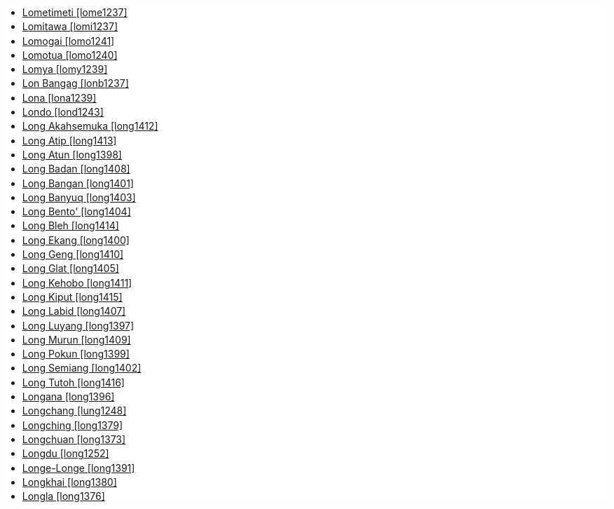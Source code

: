 - [Lometimeti [lome1237]](tree/aust1307/mala1545/cent2237/east2712/ocea1241/sout3173/sout2868/tann1242/nort3218/whit1270/whit1269/lome1237/md.ini)
- [Lomitawa [lomi1237]](tree/aust1307/mala1545/cent2237/east2712/ocea1241/west2818/papu1253/nucl1744/nort2848/dobu1240/buna1279/buna1276/lomi1237/md.ini)
- [Lomogai [lomo1241]](tree/aust1307/mala1545/cent2237/east2712/ocea1241/west2818/nort3206/nger1241/viti1243/sout2874/bibl1237/lamo1244/lomo1241/md.ini)
- [Lomotua [lomo1240]](tree/atla1278/volt1241/benu1247/bant1294/sout3152/narr1281/east2731/sabi1248/malu1252/cent2321/bemb1256/bemb1257/lomo1240/md.ini)
- [Lomya [lomy1239]](tree/nilo1247/east2418/teso1247/lotu1248/lotu1249/otuh1238/lomy1239/md.ini)
- [Lon Bangag [lonb1237]](tree/aust1307/mala1545/nort3253/nort3171/kela1257/kela1260/kela1258/lonb1237/md.ini)
- [Lona [lona1239]](tree/timo1261/alor1249/alor1250/kola1286/tang1352/sawi1256/lona1239/md.ini)
- [Londo [lond1243]](tree/atla1278/volt1241/benu1247/bant1294/sout3152/narr1281/bant1295/sawa1251/kpwe1234/orok1266/lond1243/md.ini)
- [Long Akahsemuka [long1412]](tree/aust1307/mala1545/nort3253/kaya1335/kaya1336/kaya1333/bara1370/long1412/md.ini)
- [Long Atip [long1413]](tree/aust1307/mala1545/nort3253/kaya1335/kaya1336/kaya1333/bara1370/long1413/md.ini)
- [Long Atun [long1398]](tree/aust1307/mala1545/nort3253/nort3171/keny1280/lowl1270/west2875/pena1271/west2562/sebo1238/long1398/md.ini)
- [Long Badan [long1408]](tree/aust1307/mala1545/nort3253/kaya1335/kaya1336/kaya1333/reja1244/reja1241/long1408/md.ini)
- [Long Bangan [long1401]](tree/aust1307/mala1545/nort3253/nort3171/keny1280/high1288/uppe1425/umal1239/long1401/md.ini)
- [Long Banyuq [long1403]](tree/aust1307/mala1545/nort3253/kaya1335/kaya1336/muri1259/ngor1244/long1403/md.ini)
- [Long Bento' [long1404]](tree/aust1307/mala1545/nort3253/kaya1335/moda1243/moda1244/long1404/md.ini)
- [Long Bleh [long1414]](tree/aust1307/mala1545/nort3253/kaya1335/kaya1336/kaya1333/reja1244/busa1255/long1414/md.ini)
- [Long Ekang [long1400]](tree/aust1307/mala1545/nort3253/nort3171/keny1280/lowl1270/west2875/pena1271/west2562/sebo1238/long1400/md.ini)
- [Long Geng [long1410]](tree/aust1307/mala1545/nort3253/kaya1335/kaya1336/kaya1333/reja1244/reja1241/long1410/md.ini)
- [Long Glat [long1405]](tree/aust1307/mala1545/nort3253/kaya1335/moda1243/moda1244/long1405/md.ini)
- [Long Kehobo [long1411]](tree/aust1307/mala1545/nort3253/kaya1335/kaya1336/kaya1333/reja1244/reja1241/long1411/md.ini)
- [Long Kiput [long1415]](tree/aust1307/mala1545/nort3253/nort3171/bera1263/cent2094/cent2272/kipu1237/long1415/md.ini)
- [Long Labid [long1407]](tree/aust1307/mala1545/nort3253/nort3171/keny1280/lowl1270/west2875/long1406/long1407/md.ini)
- [Long Luyang [long1397]](tree/aust1307/mala1545/nort3253/nort3171/keny1280/lowl1270/west2875/pena1271/west2562/sebo1238/long1397/md.ini)
- [Long Murun [long1409]](tree/aust1307/mala1545/nort3253/kaya1335/kaya1336/kaya1333/reja1244/reja1241/long1409/md.ini)
- [Long Pokun [long1399]](tree/aust1307/mala1545/nort3253/nort3171/keny1280/lowl1270/west2875/pena1271/west2562/sebo1238/long1399/md.ini)
- [Long Semiang [long1402]](tree/aust1307/mala1545/nort3253/kaya1335/kaya1336/muri1259/ngor1244/long1402/md.ini)
- [Long Tutoh [long1416]](tree/aust1307/mala1545/nort3253/nort3171/bera1263/cent2094/cent2272/kipu1237/long1416/md.ini)
- [Longana [long1396]](tree/aust1307/mala1545/cent2237/east2712/ocea1241/nort3195/nort3205/amba1270/east2443/long1396/md.ini)
- [Longchang [lung1248]](tree/sino1245/brah1260/kony1246/kony1249/tang1379/tikh1243/nucl1787/lung1248/md.ini)
- [Longching [long1379]](tree/sino1245/brah1260/kony1246/kony1247/kony1248/long1379/md.ini)
- [Longchuan [long1373]](tree/sino1245/burm1265/lolo1265/burm1266/nort2720/high1273/acha1252/acha1249/long1373/md.ini)
- [Longdu [long1252]](tree/sino1245/sini1245/minn1248/coas1318/minn1241/zhon1238/long1252/md.ini)
- [Longe-Longe [long1391]](tree/atla1278/volt1241/benu1247/bant1294/sout3152/narr1281/east2731/nort3203/grea1289/west2842/kivu1239/fore1272/shii1238/long1391/md.ini)
- [Longkhai [long1380]](tree/sino1245/brah1260/kony1246/kony1247/kony1248/long1380/md.ini)
- [Longla [long1376]](tree/sino1245/kuki1245/anga1312/aoic1235/aona1235/long1376/md.ini)
